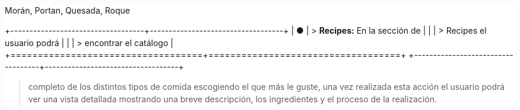 Morán, Portan, Quesada, Roque

+-----------------------------------+-----------------------------------+
| **●**                             | > **Recipes:** En la sección de   |
|                                   | > Recipes el usuario podrá        |
|                                   | > encontrar el catálogo           |
+===================================+===================================+
+-----------------------------------+-----------------------------------+

> completo de los distintos tipos de comida escogiendo el que más le
> guste, una vez realizada esta acción el usuario podrá ver una vista
> detallada mostrando una breve descripción, los ingredientes y el
> proceso de la realización.
